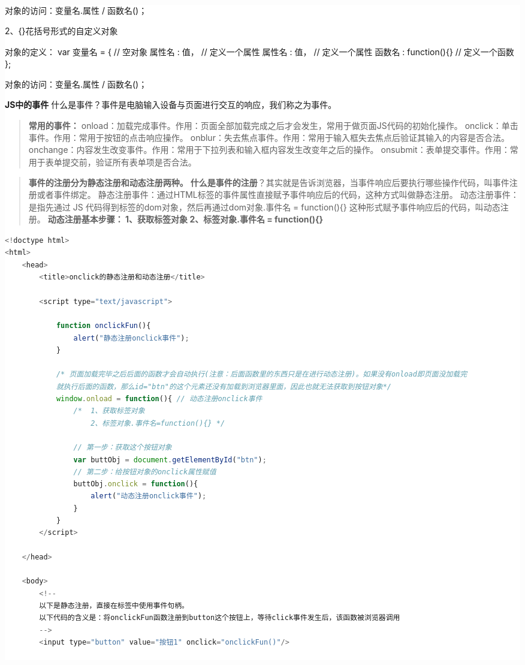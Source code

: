 对象的访问：变量名.属性 / 函数名()；

2、{}花括号形式的自定义对象

对象的定义：
var 变量名 = {        // 空对象 
    属性名 : 值，     // 定义一个属性
    属性名 : 值，     // 定义一个属性
    函数名 : function(){}     // 定义一个函数
}; 

对象的访问：变量名.属性 / 函数名()；

**JS中的事件**
什么是事件？事件是电脑输入设备与页面进行交互的响应，我们称之为事件。

>**常用的事件：**
>onload：加载完成事件。作用：页面全部加载完成之后才会发生，常用于做页面JS代码的初始化操作。
>onclick：单击事件。作用：常用于按钮的点击响应操作。
>onblur：失去焦点事件。作用：常用于输入框失去焦点后验证其输入的内容是否合法。
>onchange：内容发生改变事件。作用：常用于下拉列表和输入框内容发生改变年之后的操作。
>onsubmit：表单提交事件。作用：常用于表单提交前，验证所有表单项是否合法。

>**事件的注册分为静态注册和动态注册两种。**
>**什么是事件的注册**？其实就是告诉浏览器，当事件响应后要执行哪些操作代码，叫事件注册或者事件绑定。
>静态注册事件：通过HTML标签的事件属性直接赋予事件响应后的代码，这种方式叫做静态注册。
>动态注册事件：是指先通过 JS 代码得到标签的dom对象，然后再通过dom对象.事件名 = function(){} 这种形式赋予事件响应后的代码，叫动态注册。
>**动态注册基本步骤：
>1、获取标签对象
>2、标签对象.事件名 = function(){}**

```javascript
<!doctype html>
<html>
    <head>
	    <title>onclick的静态注册和动态注册</title>
		
		<script type="text/javascript">
		
		    function onclickFun(){
			    alert("静态注册onclick事件");
			}
			
			/* 页面加载完毕之后后面的函数才会自动执行(注意：后面函数里的东西只是在进行动态注册)。如果没有onload即页面没加载完
			就执行后面的函数，那么id="btn"的这个元素还没有加载到浏览器里面，因此也就无法获取到按钮对象*/
			window.onload = function(){ // 动态注册onclick事件
			    /*  1、获取标签对象
					2、标签对象.事件名=function(){} */
					
				// 第一步：获取这个按钮对象
				var buttObj = document.getElementById("btn");
				// 第二步：给按钮对象的onclick属性赋值
				buttObj.onclick = function(){
				    alert("动态注册onclick事件");
				}
			}
		</script>
		
	</head>
	
	<body>
	    <!--
	    以下是静态注册，直接在标签中使用事件句柄。
	    以下代码的含义是：将onclickFun函数注册到button这个按钮上，等待click事件发生后，该函数被浏览器调用
		-->
		<input type="button" value="按钮1" onclick="onclickFun()"/>
		
```